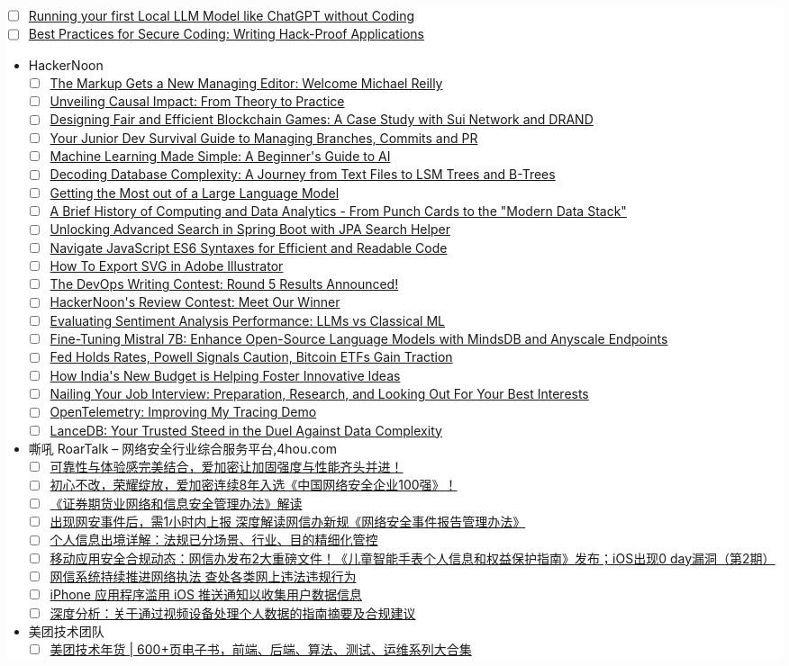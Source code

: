   - [ ] [Running your first Local LLM Model like ChatGPT without Coding](https://www.hackingdream.net/2024/02/running-your-first-local-llm-model-like-chatgpt-without-coding.html)
  - [ ] [Best Practices for Secure Coding: Writing Hack-Proof Applications](https://www.hackingdream.net/2024/02/best-practices-for-secure-coding-wiring-hack-proof-applications.html)
- HackerNoon
  - [ ] [The Markup Gets a New Managing Editor: Welcome Michael Reilly](https://hackernoon.com/the-markup-gets-a-new-managing-editor-welcome-michael-reilly?source=rss)
  - [ ] [Unveiling Causal Impact: From Theory to Practice](https://hackernoon.com/unveiling-causal-impact-from-theory-to-practice?source=rss)
  - [ ] [Designing Fair and Efficient Blockchain Games: A Case Study with Sui Network and DRAND](https://hackernoon.com/designing-fair-and-efficient-blockchain-games-a-case-study-with-sui-network-and-drand?source=rss)
  - [ ] [Your Junior Dev Survival Guide to Managing Branches, Commits and PR](https://hackernoon.com/your-junior-dev-survival-guide-to-managing-branches-commits-and-pr?source=rss)
  - [ ] [Machine Learning Made Simple: A Beginner's Guide to AI](https://hackernoon.com/machine-learning-made-simple-a-beginners-guide-to-ai?source=rss)
  - [ ] [Decoding Database Complexity: A Journey from Text Files to LSM Trees and B-Trees](https://hackernoon.com/decoding-database-complexity-a-journey-from-text-files-to-lsm-trees-and-b-trees?source=rss)
  - [ ] [Getting the Most out of a Large Language Model](https://hackernoon.com/getting-the-most-out-of-a-large-language-model?source=rss)
  - [ ] [A Brief History of Computing and Data Analytics - From Punch Cards to the "Modern Data Stack"](https://hackernoon.com/a-brief-history-of-computing-and-data-analytics-from-punch-cards-to-the-modern-data-stack?source=rss)
  - [ ] [Unlocking Advanced Search in Spring Boot with JPA Search Helper](https://hackernoon.com/unlocking-advanced-search-in-spring-boot-with-jpa-search-helper?source=rss)
  - [ ] [Navigate JavaScript ES6 Syntaxes for Efficient and Readable Code](https://hackernoon.com/navigate-javascript-es6-syntaxes-for-efficient-and-readable-code?source=rss)
  - [ ] [How To Export SVG in Adobe Illustrator](https://hackernoon.com/how-to-export-svg-in-adobe-illustrator?source=rss)
  - [ ] [The DevOps Writing Contest: Round 5 Results Announced!](https://hackernoon.com/the-devops-writing-contest-round-5-results-announced?source=rss)
  - [ ] [HackerNoon's Review Contest: Meet Our Winner](https://hackernoon.com/hackernoons-review-contest-meet-our-winner?source=rss)
  - [ ] [Evaluating Sentiment Analysis Performance: LLMs vs Classical ML](https://hackernoon.com/evaluating-sentiment-analysis-performance-llms-vs-classical-ml?source=rss)
  - [ ] [Fine-Tuning Mistral 7B: Enhance Open-Source Language Models with MindsDB and Anyscale Endpoints](https://hackernoon.com/fine-tuning-mistral-7b-enhance-open-source-language-models-with-mindsdb-and-anyscale-endpoints?source=rss)
  - [ ] [Fed Holds Rates, Powell Signals Caution, Bitcoin ETFs Gain Traction](https://hackernoon.com/fed-holds-firm-on-rates-amid-banking-jitters-bitcoins-new-bull-run-on-the-horizon?source=rss)
  - [ ] [How India's New Budget is Helping Foster Innovative Ideas](https://hackernoon.com/how-indias-new-budget-is-helping-foster-innovative-ideas?source=rss)
  - [ ] [Nailing Your Job Interview: Preparation, Research, and Looking Out For Your Best Interests](https://hackernoon.com/nailing-your-job-interview-preparation-research-and-looking-out-for-your-best-interests?source=rss)
  - [ ] [OpenTelemetry: Improving My Tracing Demo](https://hackernoon.com/opentelemetry-improving-my-tracing-demo?source=rss)
  - [ ] [LanceDB: Your Trusted Steed in the Duel Against Data Complexity](https://hackernoon.com/lancedb-your-trusted-steed-in-the-duel-against-data-complexity?source=rss)
- 嘶吼 RoarTalk – 网络安全行业综合服务平台,4hou.com
  - [ ] [可靠性与体验感完美结合，爱加密让加固强度与性能齐头并进！](https://www.4hou.com/posts/BXq2)
  - [ ] [初心不改，荣耀绽放，爱加密连续8年入选《中国网络安全企业100强》！](https://www.4hou.com/posts/wyLm)
  - [ ] [《证券期货业网络和信息安全管理办法》解读](https://www.4hou.com/posts/AXk1)
  - [ ] [出现网安事件后，需1小时内上报  深度解读网信办新规《网络安全事件报告管理办法》](https://www.4hou.com/posts/XXK8)
  - [ ] [个人信息出境详解：法规已分场景、行业、目的精细化管控](https://www.4hou.com/posts/AXVp)
  - [ ] [移动应用安全合规动态：网信办发布2大重磅文件！《儿童智能手表个人信息和权益保护指南》发布；iOS出现0 day漏洞（第2期）](https://www.4hou.com/posts/0oKV)
  - [ ] [网信系统持续推进网络执法 查处各类网上违法违规行为](https://www.4hou.com/posts/onLk)
  - [ ] [iPhone 应用程序滥用 iOS 推送通知以收集用户数据信息](https://www.4hou.com/posts/gDzD)
  - [ ] [深度分析：关于通过视频设备处理个人数据的指南摘要及合规建议](https://www.4hou.com/posts/RKVR)
- 美团技术团队
  - [ ] [美团技术年货 | 600+页电子书，前端、后端、算法、测试、运维系列大合集](https://tech.meituan.com/2024/02/01/2023-spring-festival-present.html)